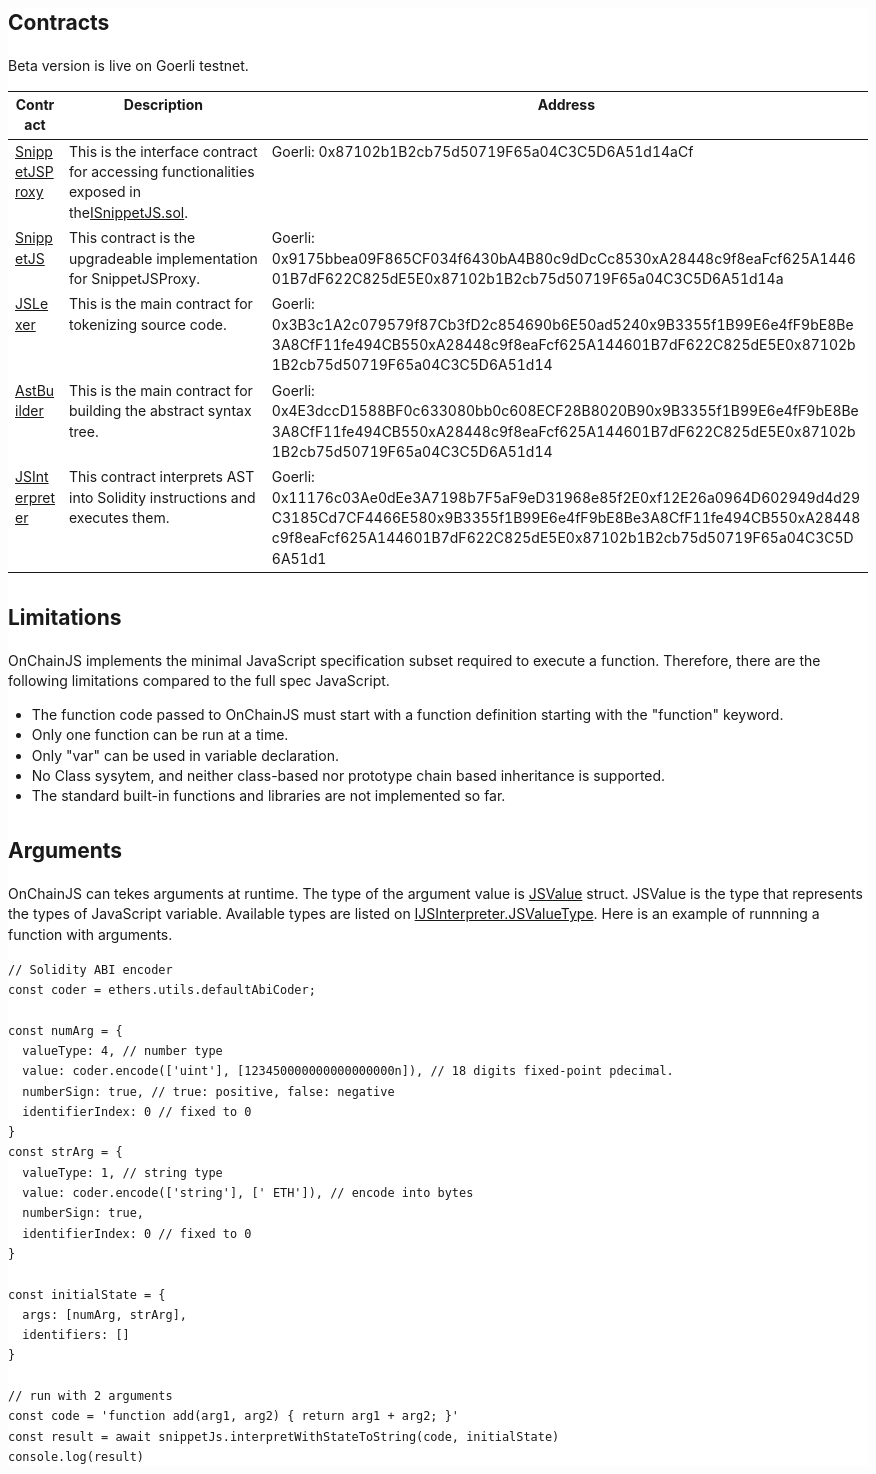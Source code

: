 ## Contracts

Beta version is live on Goerli testnet.


| Contract                                                   | Description                                                                                                                                   | Address                                                                                                                                                                                                                |
| ------------------------------------------------------------ | ----------------------------------------------------------------------------------------------------------------------------------------------- | ------------------------------------------------------------------------------------------------------------------------------------------------------------------------------------------------------------------------ |
| [SnippetJSProxy](https://github.com/maoh-ika/on-chain-js/blob/main/contracts/snippetjs/SnippetJSProxy.sol)     | This is the interface contract for accessing functionalities exposed in the[ISnippetJS.sol](https://github.com/maoh-ika/on-chain-js/blob/main/contracts/interfaces/snippetjs/ISnippetJS.sol). | Goerli: 0x87102b1B2cb75d50719F65a04C3C5D6A51d14aCf                                                                                                                                                                     |
| [SnippetJS](https://github.com/maoh-ika/on-chain-js/blob/main/contracts/snippetjs/SnippetJS.sol)                 | This contract is the upgradeable implementation for SnippetJSProxy.                                                                           | Goerli: 0x9175bbea09F865CF034f6430bA4B80c9dDcCc8530xA28448c9f8eaFcf625A144601B7dF622C825dE5E0x87102b1B2cb75d50719F65a04C3C5D6A51d14a                                                                                   |
| [JSLexer](https://github.com/maoh-ika/on-chain-js/blob/main/contracts/lexer/JSLexer.sol)                   | This is the main contract for tokenizing source code.                                                                                         | Goerli: 0x3B3c1A2c079579f87Cb3fD2c854690b6E50ad5240x9B3355f1B99E6e4fF9bE8Be3A8CfF11fe494CB550xA28448c9f8eaFcf625A144601B7dF622C825dE5E0x87102b1B2cb75d50719F65a04C3C5D6A51d14                                          |
| [AstBuilder](https://github.com/maoh-ika/on-chain-js/blob/main/contracts/ast/AstBuilder.sol)               | This is the main contract for building the abstract syntax tree.                                                                              | Goerli: 0x4E3dccD1588BF0c633080bb0c608ECF28B8020B90x9B3355f1B99E6e4fF9bE8Be3A8CfF11fe494CB550xA28448c9f8eaFcf625A144601B7dF622C825dE5E0x87102b1B2cb75d50719F65a04C3C5D6A51d14                                          |
| [JSInterpreter](https://github.com/maoh-ika/on-chain-js/blob/main/contracts/interpreter/JSInterpreter.sol) | This contract interprets AST into Solidity instructions and executes them.                                                                    | Goerli: 0x11176c03Ae0dEe3A7198b7F5aF9eD31968e85f2E0xf12E26a0964D602949d4d29C3185Cd7CF4466E580x9B3355f1B99E6e4fF9bE8Be3A8CfF11fe494CB550xA28448c9f8eaFcf625A144601B7dF622C825dE5E0x87102b1B2cb75d50719F65a04C3C5D6A51d1 |

## Limitations

OnChainJS implements the minimal JavaScript specification subset required to execute a function. Therefore, there are the following limitations compared to the full spec JavaScript.

* The function code passed to OnChainJS must start with a function definition starting with the "function" keyword.
* Only one function can be run at a time.
* Only "var" can be used in variable declaration.
* No Class sysytem, and neither class-based nor prototype chain based inheritance is supported.
* The standard built-in functions and libraries are not implemented so far.

## Arguments

OnChainJS can tekes arguments at runtime. The type of the argument value is [JSValue](./contracts/interfaces/interpreter/IJSInterpreter.sol) struct. JSValue is the type that represents the types of JavaScript variable. Available types are listed on [IJSInterpreter.JSValueType](./contracts/interfaces/interpreter/IJSInterpreter.sol).
Here is an example of runnning a function with arguments.

```
// Solidity ABI encoder
const coder = ethers.utils.defaultAbiCoder;

const numArg = {
  valueType: 4, // number type
  value: coder.encode(['uint'], [123450000000000000000n]), // 18 digits fixed-point pdecimal.
  numberSign: true, // true: positive, false: negative
  identifierIndex: 0 // fixed to 0
}
const strArg = {
  valueType: 1, // string type
  value: coder.encode(['string'], [' ETH']), // encode into bytes
  numberSign: true,
  identifierIndex: 0 // fixed to 0
}

const initialState = {
  args: [numArg, strArg],
  identifiers: []
}

// run with 2 arguments
const code = 'function add(arg1, arg2) { return arg1 + arg2; }'
const result = await snippetJs.interpretWithStateToString(code, initialState)
console.log(result)
```
